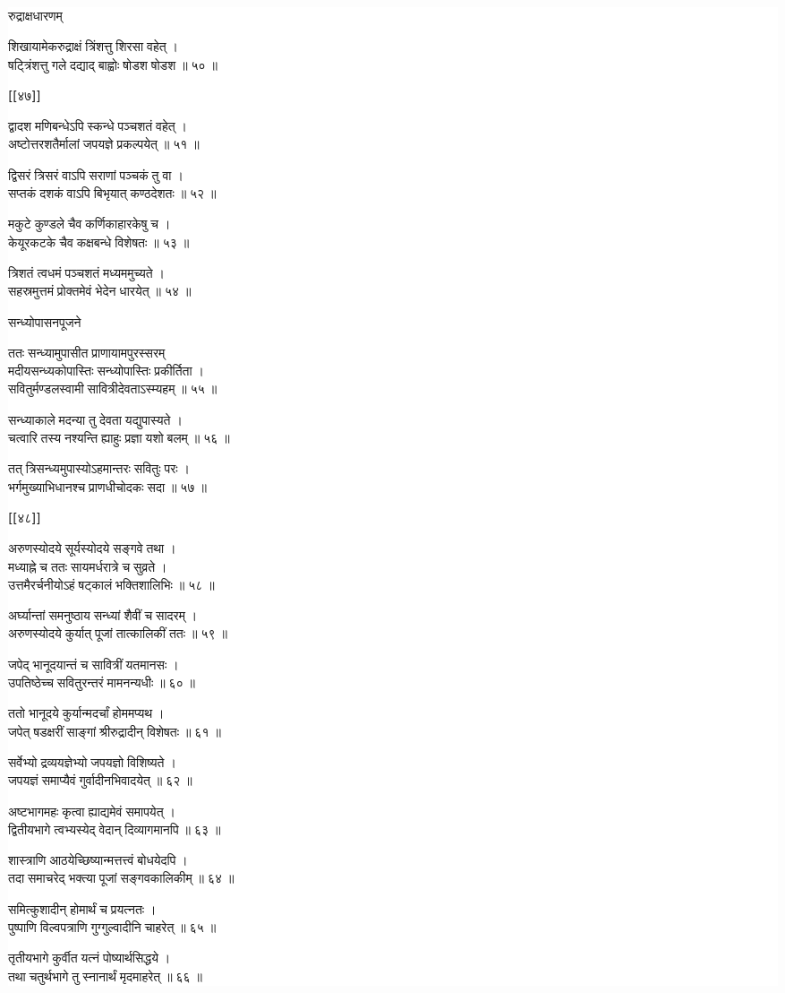 रुद्राक्षधारणम्   

शिखायामेकरुद्राक्षं त्रिंशत्तु शिरसा वहेत् ।  
षट्त्रिंशत्तु गले दद्याद् बाह्वोः षोडश षोडश ॥ ५० ॥  

[[४७]]

द्वादश मणिबन्धेऽपि स्कन्धे पञ्चशतं वहेत् ।  
अष्टोत्तरशतैर्मालां जपयज्ञे प्रकल्पयेत् ॥ ५१ ॥  

द्विसरं त्रिसरं वाऽपि सराणां पञ्चकं तु वा ।  
सप्तकं दशकं वाऽपि बिभृयात् कण्ठदेशतः ॥ ५२ ॥  

मकुटे कुण्डले चैव कर्णिकाहारकेषु च ।  
केयूरकटके चैव कक्षबन्धे विशेषतः ॥ ५३ ॥  

त्रिशतं त्वधमं पञ्चशतं मध्यममुच्यते ।  
सहस्रमुत्तमं प्रोक्तमेवं भेदेन धारयेत् ॥ ५४ ॥  

सन्ध्योपासनपूजने   

ततः सन्ध्यामुपासीत प्राणायामपुरस्सरम्   
मदीयसन्ध्यकोपास्तिः सन्ध्योपास्तिः प्रकीर्तिता ।  
सवितुर्मण्डलस्वामी सावित्रीदेवताऽस्म्यहम् ॥ ५५ ॥  

सन्ध्याकाले मदन्या तु देवता यद्युपास्यते ।  
चत्वारि तस्य नश्यन्ति ह्याहुः प्रज्ञा यशो बलम् ॥ ५६ ॥  

तत् त्रिसन्ध्यमुपास्योऽहमान्तरः सवितुः परः ।  
भर्गमुख्याभिधानश्च प्राणधीचोदकः सदा ॥ ५७ ॥  

[[४८]]

अरुणस्योदये सूर्यस्योदये सङ्गवे तथा ।  
मध्याह्ने च ततः सायमर्धरात्रे च सुव्रते ।  
उत्तमैरर्चनीयोऽहं षट्कालं भक्तिशालिभिः ॥ ५८ ॥  

अर्घ्यान्तां समनुष्ठाय सन्ध्यां शैवीं च सादरम् ।  
अरुणस्योदये कुर्यात् पूजां तात्कालिकीं ततः ॥ ५९ ॥  

जपेद् भानूदयान्तं च सावित्रीं यतमानसः ।  
उपतिष्ठेच्च सवितुरन्तरं मामनन्यधीः ॥ ६० ॥  

ततो भानूदये कुर्यान्मदर्चां होममप्यथ ।  
जपेत् षडक्षरीं साङ्गां श्रीरुद्रादीन् विशेषतः ॥ ६१ ॥  

सर्वेभ्यो द्रव्ययज्ञेभ्यो जपयज्ञो विशिष्यते ।  
जपयज्ञं समाप्यैवं गुर्वादीनभिवादयेत् ॥ ६२ ॥  

अष्टभागमहः कृत्वा ह्याद्यमेवं समापयेत् ।  
द्वितीयभागे त्वभ्यस्येद् वेदान् दिव्यागमानपि ॥ ६३ ॥  

शास्त्राणि आठयेच्छिष्यान्मत्तत्त्वं बोधयेदपि ।  
तदा समाचरेद् भक्त्या पूजां सङ्गवकालिकीम् ॥ ६४ ॥  

समित्कुशादीन् होमार्थं च प्रयत्नतः ।  
पुष्पाणि विल्वपत्राणि गुग्गुल्वादीनि चाहरेत् ॥ ६५ ॥  

तृतीयभागे कुर्वीत यत्नं पोष्यार्थसिद्धये ।  
तथा चतुर्थभागे तु स्नानार्थं मृदमाहरेत् ॥ ६६ ॥  
